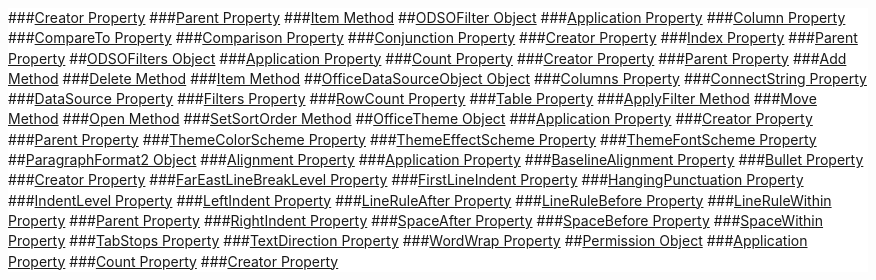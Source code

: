 ###[Creator Property](odsocolumns-creator-property-office.md)
###[Parent Property](odsocolumns-parent-property-office.md)
###[Item Method](odsocolumns-item-method-office.md)
##[ODSOFilter Object](odsofilter-object-office.md)
###[Application Property](odsofilter-application-property-office.md)
###[Column Property](odsofilter-column-property-office.md)
###[CompareTo Property](odsofilter-compareto-property-office.md)
###[Comparison Property](odsofilter-comparison-property-office.md)
###[Conjunction Property](odsofilter-conjunction-property-office.md)
###[Creator Property](odsofilter-creator-property-office.md)
###[Index Property](odsofilter-index-property-office.md)
###[Parent Property](odsofilter-parent-property-office.md)
##[ODSOFilters Object](odsofilters-object-office.md)
###[Application Property](odsofilters-application-property-office.md)
###[Count Property](odsofilters-count-property-office.md)
###[Creator Property](odsofilters-creator-property-office.md)
###[Parent Property](odsofilters-parent-property-office.md)
###[Add Method](odsofilters-add-method-office.md)
###[Delete Method](odsofilters-delete-method-office.md)
###[Item Method](odsofilters-item-method-office.md)
##[OfficeDataSourceObject Object](officedatasourceobject-object-office.md)
###[Columns Property](officedatasourceobject-columns-property-office.md)
###[ConnectString Property](officedatasourceobject-connectstring-property-office.md)
###[DataSource Property](officedatasourceobject-datasource-property-office.md)
###[Filters Property](officedatasourceobject-filters-property-office.md)
###[RowCount Property](officedatasourceobject-rowcount-property-office.md)
###[Table Property](officedatasourceobject-table-property-office.md)
###[ApplyFilter Method](officedatasourceobject-applyfilter-method-office.md)
###[Move Method](officedatasourceobject-move-method-office.md)
###[Open Method](officedatasourceobject-open-method-office.md)
###[SetSortOrder Method](officedatasourceobject-setsortorder-method-office.md)
##[OfficeTheme Object](officetheme-object-office.md)
###[Application Property](officetheme-application-property-office.md)
###[Creator Property](officetheme-creator-property-office.md)
###[Parent Property](officetheme-parent-property-office.md)
###[ThemeColorScheme Property](officetheme-themecolorscheme-property-office.md)
###[ThemeEffectScheme Property](officetheme-themeeffectscheme-property-office.md)
###[ThemeFontScheme Property](officetheme-themefontscheme-property-office.md)
##[ParagraphFormat2 Object](paragraphformat2-object-office.md)
###[Alignment Property](paragraphformat2-alignment-property-office.md)
###[Application Property](paragraphformat2-application-property-office.md)
###[BaselineAlignment Property](paragraphformat2-baselinealignment-property-office.md)
###[Bullet Property](paragraphformat2-bullet-property-office.md)
###[Creator Property](paragraphformat2-creator-property-office.md)
###[FarEastLineBreakLevel Property](paragraphformat2-fareastlinebreaklevel-property-office.md)
###[FirstLineIndent Property](paragraphformat2-firstlineindent-property-office.md)
###[HangingPunctuation Property](paragraphformat2-hangingpunctuation-property-office.md)
###[IndentLevel Property](paragraphformat2-indentlevel-property-office.md)
###[LeftIndent Property](paragraphformat2-leftindent-property-office.md)
###[LineRuleAfter Property](paragraphformat2-lineruleafter-property-office.md)
###[LineRuleBefore Property](paragraphformat2-linerulebefore-property-office.md)
###[LineRuleWithin Property](paragraphformat2-linerulewithin-property-office.md)
###[Parent Property](paragraphformat2-parent-property-office.md)
###[RightIndent Property](paragraphformat2-rightindent-property-office.md)
###[SpaceAfter Property](paragraphformat2-spaceafter-property-office.md)
###[SpaceBefore Property](paragraphformat2-spacebefore-property-office.md)
###[SpaceWithin Property](paragraphformat2-spacewithin-property-office.md)
###[TabStops Property](paragraphformat2-tabstops-property-office.md)
###[TextDirection Property](paragraphformat2-textdirection-property-office.md)
###[WordWrap Property](paragraphformat2-wordwrap-property-office.md)
##[Permission Object](permission-object-office.md)
###[Application Property](permission-application-property-office.md)
###[Count Property](permission-count-property-office.md)
###[Creator Property](permission-creator-property-office.md)